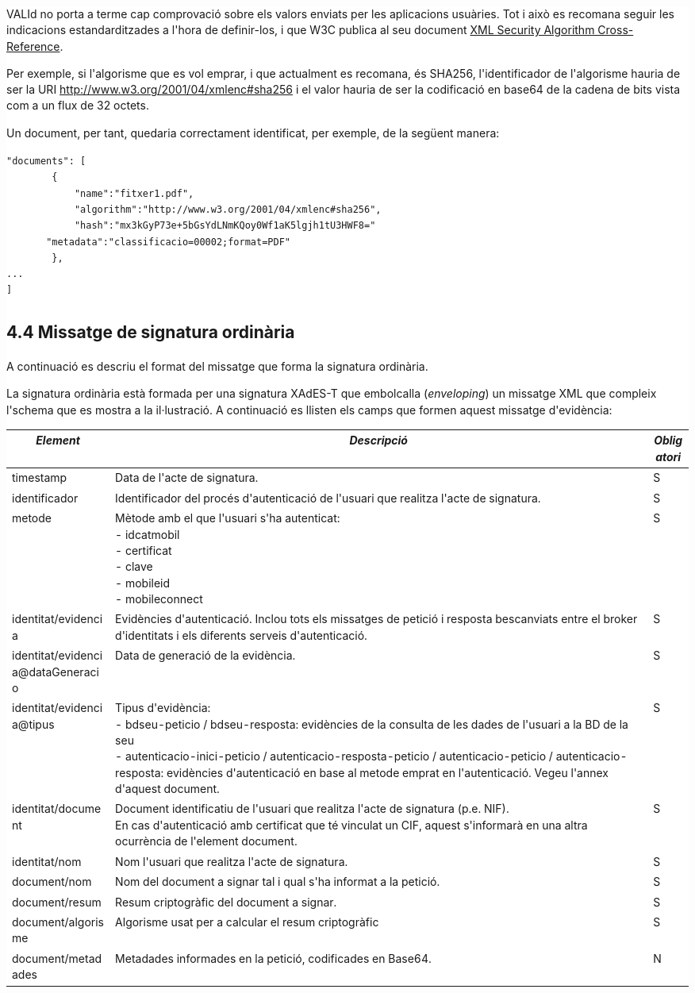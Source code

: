 VALId no porta a terme cap comprovació sobre els valors enviats per les aplicacions usuàries. Tot i això es recomana seguir les indicacions estandarditzades a l'hora de definir-los, i que W3C publica al seu document [XML Security Algorithm Cross-Reference][4].

[4]:https://www.w3.org/TR/xmlsec-algorithms/

Per exemple, si l'algorisme que es vol emprar, i que actualment es recomana, és SHA256, l'identificador de l'algorisme hauria de ser la URI http://www.w3.org/2001/04/xmlenc#sha256 i el valor hauria de ser la codificació en base64 de la cadena de bits vista com a un flux de 32 octets.

Un document, per tant, quedaria correctament identificat, per exemple, de la següent manera:

```
"documents": [
    	{
			"name":"fitxer1.pdf",
			"algorithm":"http://www.w3.org/2001/04/xmlenc#sha256",
			"hash":"mx3kGyP73e+5bGsYdLNmKQoy0Wf1aK5lgjh1tU3HWF8="
       "metadata":"classificacio=00002;format=PDF"
		},
...
]
```

## 4.4 Missatge de signatura ordinària <a name="4.4"></a>

A continuació es descriu el format del missatge que forma la signatura ordinària.

La signatura ordinària està formada per una signatura XAdES-T que embolcalla (_enveloping_) un missatge XML que compleix l'schema que es mostra a la il·lustració. A continuació es llisten els camps que formen aquest missatge d'evidència:

| _Element_ | _Descripció_ | _Obligatori_ |
| --- | --- | --- |
| timestamp | Data de l'acte de signatura. | S ||
| identificador | Identificador del procés d'autenticació de l'usuari que realitza l'acte de signatura. | S |
| metode | Mètode amb el que l'usuari s'ha autenticat:<br>- idcatmobil<br>- certificat<br>- clave<br>- mobileid<br>- mobileconnect | S |
| identitat/evidencia | Evidències d'autenticació. Inclou tots els missatges de petició i resposta bescanviats entre el broker d'identitats i els diferents serveis d'autenticació. | S |
| identitat/evidencia@dataGeneracio | Data de generació de la evidència. | S |
| identitat/evidencia@tipus | Tipus d'evidència:<br>- bdseu-peticio / bdseu-resposta: evidències de la consulta de les dades de l'usuari a la BD de la seu<br>- autenticacio-inici-peticio / autenticacio-resposta-peticio / autenticacio-peticio / autenticacio-resposta: evidències d'autenticació en base al metode emprat en l'autenticació. Vegeu l'annex d'aquest document.<br> | S |
| identitat/document | Document identificatiu de l'usuari que realitza l'acte de signatura (p.e. NIF).<br>En cas d'autenticació amb certificat que té vinculat un CIF, aquest s'informarà en una altra ocurrència de l'element document. | S |
| identitat/nom | Nom l'usuari que realitza l'acte de signatura. | S |
| document/nom | Nom del document a signar tal i qual s'ha informat a la petició. | S |
| document/resum | Resum criptogràfic del document a signar. | S |
| document/algorisme | Algorisme usat per a calcular el resum criptogràfic | S |
| document/metadades | Metadades informades en la petició, codificades en Base64. | N |
